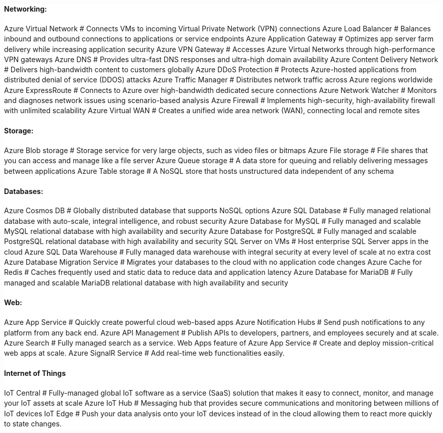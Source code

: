 #### Networking:
Azure Virtual Network			# Connects VMs to incoming Virtual Private Network (VPN) connections
Azure Load Balancer			# Balances inbound and outbound connections to applications or service endpoints
Azure Application Gateway		# Optimizes app server farm delivery while increasing application security
Azure VPN Gateway			# Accesses Azure Virtual Networks through high-performance VPN gateways
Azure DNS				# Provides ultra-fast DNS responses and ultra-high domain availability
Azure Content Delivery Network		# Delivers high-bandwidth content to customers globally
Azure DDoS Protection			# Protects Azure-hosted applications from distributed denial of service (DDOS) attacks
Azure Traffic Manager			# Distributes network traffic across Azure regions worldwide
Azure ExpressRoute			# Connects to Azure over high-bandwidth dedicated secure connections
Azure Network Watcher			# Monitors and diagnoses network issues using scenario-based analysis
Azure Firewall				# Implements high-security, high-availability firewall with unlimited scalability
Azure Virtual WAN			# Creates a unified wide area network (WAN), connecting local and remote sites

#### Storage:
Azure Blob storage			# Storage service for very large objects, such as video files or bitmaps
Azure File storage			# File shares that you can access and manage like a file server
Azure Queue storage			# A data store for queuing and reliably delivering messages between applications
Azure Table storage			# A NoSQL store that hosts unstructured data independent of any schema

#### Databases:
Azure Cosmos DB				# Globally distributed database that supports NoSQL options
Azure SQL Database			# Fully managed relational database with auto-scale, integral intelligence, and robust security
Azure Database for MySQL		# Fully managed and scalable MySQL relational database with high availability and security
Azure Database for PostgreSQL		# Fully managed and scalable PostgreSQL relational database with high availability and security
SQL Server on VMs			# Host enterprise SQL Server apps in the cloud
Azure SQL Data Warehouse		# Fully managed data warehouse with integral security at every level of scale at no extra cost
Azure Database Migration Service	# Migrates your databases to the cloud with no application code changes
Azure Cache for Redis			# Caches frequently used and static data to reduce data and application latency
Azure Database for MariaDB		# Fully managed and scalable MariaDB relational database with high availability and security

#### Web:
Azure App Service			# Quickly create powerful cloud web-based apps
Azure Notification Hubs			# Send push notifications to any platform from any back end.
Azure API Management			# Publish APIs to developers, partners, and employees securely and at scale.
Azure Search				# Fully managed search as a service.
Web Apps feature of Azure App Service	# Create and deploy mission-critical web apps at scale.
Azure SignalR Service			# Add real-time web functionalities easily.

#### Internet of Things
IoT Central		# Fully-managed global IoT software as a service (SaaS) solution that makes it easy to connect, monitor, and manage your IoT assets at scale
Azure IoT Hub		# Messaging hub that provides secure communications and monitoring between millions of IoT devices
IoT Edge		# Push your data analysis onto your IoT devices instead of in the cloud allowing them to react more quickly to state changes.
